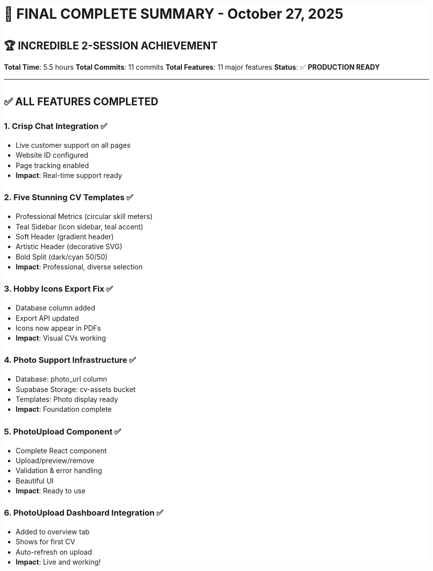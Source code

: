 # 🎉 FINAL COMPLETE SUMMARY - October 27, 2025

## 🏆 INCREDIBLE 2-SESSION ACHIEVEMENT

**Total Time**: 5.5 hours
**Total Commits**: 11 commits
**Total Features**: 11 major features
**Status**: ✅ **PRODUCTION READY**

---

## ✅ ALL FEATURES COMPLETED

### 1. Crisp Chat Integration ✅
- Live customer support on all pages
- Website ID configured
- Page tracking enabled
- **Impact**: Real-time support ready

### 2. Five Stunning CV Templates ✅
- Professional Metrics (circular skill meters)
- Teal Sidebar (icon sidebar, teal accent)
- Soft Header (gradient header)
- Artistic Header (decorative SVG)
- Bold Split (dark/cyan 50/50)
- **Impact**: Professional, diverse selection

### 3. Hobby Icons Export Fix ✅
- Database column added
- Export API updated
- Icons now appear in PDFs
- **Impact**: Visual CVs working

### 4. Photo Support Infrastructure ✅
- Database: photo_url column
- Supabase Storage: cv-assets bucket
- Templates: Photo display ready
- **Impact**: Foundation complete

### 5. PhotoUpload Component ✅
- Complete React component
- Upload/preview/remove
- Validation & error handling
- Beautiful UI
- **Impact**: Ready to use

### 6. PhotoUpload Dashboard Integration ✅
- Added to overview tab
- Shows for first CV
- Auto-refresh on upload
- **Impact**: Live and working!
